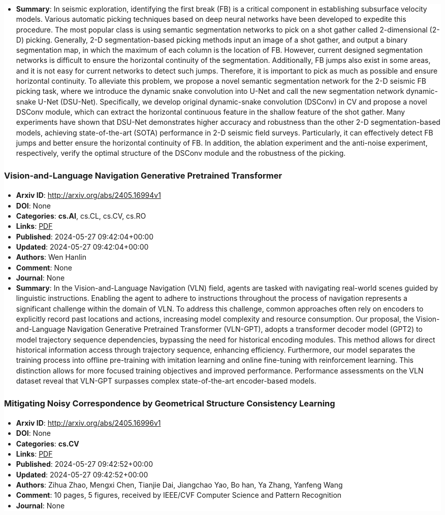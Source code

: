 - **Summary**: In seismic exploration, identifying the first break (FB) is a critical component in establishing subsurface velocity models. Various automatic picking techniques based on deep neural networks have been developed to expedite this procedure. The most popular class is using semantic segmentation networks to pick on a shot gather called 2-dimensional (2-D) picking. Generally, 2-D segmentation-based picking methods input an image of a shot gather, and output a binary segmentation map, in which the maximum of each column is the location of FB. However, current designed segmentation networks is difficult to ensure the horizontal continuity of the segmentation. Additionally, FB jumps also exist in some areas, and it is not easy for current networks to detect such jumps. Therefore, it is important to pick as much as possible and ensure horizontal continuity. To alleviate this problem, we propose a novel semantic segmentation network for the 2-D seismic FB picking task, where we introduce the dynamic snake convolution into U-Net and call the new segmentation network dynamic-snake U-Net (DSU-Net). Specifically, we develop original dynamic-snake convolution (DSConv) in CV and propose a novel DSConv module, which can extract the horizontal continuous feature in the shallow feature of the shot gather. Many experiments have shown that DSU-Net demonstrates higher accuracy and robustness than the other 2-D segmentation-based models, achieving state-of-the-art (SOTA) performance in 2-D seismic field surveys. Particularly, it can effectively detect FB jumps and better ensure the horizontal continuity of FB. In addition, the ablation experiment and the anti-noise experiment, respectively, verify the optimal structure of the DSConv module and the robustness of the picking.



### Vision-and-Language Navigation Generative Pretrained Transformer
- **Arxiv ID**: http://arxiv.org/abs/2405.16994v1
- **DOI**: None
- **Categories**: **cs.AI**, cs.CL, cs.CV, cs.RO
- **Links**: [PDF](http://arxiv.org/pdf/2405.16994v1)
- **Published**: 2024-05-27 09:42:04+00:00
- **Updated**: 2024-05-27 09:42:04+00:00
- **Authors**: Wen Hanlin
- **Comment**: None
- **Journal**: None
- **Summary**: In the Vision-and-Language Navigation (VLN) field, agents are tasked with navigating real-world scenes guided by linguistic instructions. Enabling the agent to adhere to instructions throughout the process of navigation represents a significant challenge within the domain of VLN. To address this challenge, common approaches often rely on encoders to explicitly record past locations and actions, increasing model complexity and resource consumption.   Our proposal, the Vision-and-Language Navigation Generative Pretrained Transformer (VLN-GPT), adopts a transformer decoder model (GPT2) to model trajectory sequence dependencies, bypassing the need for historical encoding modules. This method allows for direct historical information access through trajectory sequence, enhancing efficiency. Furthermore, our model separates the training process into offline pre-training with imitation learning and online fine-tuning with reinforcement learning. This distinction allows for more focused training objectives and improved performance.   Performance assessments on the VLN dataset reveal that VLN-GPT surpasses complex state-of-the-art encoder-based models.



### Mitigating Noisy Correspondence by Geometrical Structure Consistency Learning
- **Arxiv ID**: http://arxiv.org/abs/2405.16996v1
- **DOI**: None
- **Categories**: **cs.CV**
- **Links**: [PDF](http://arxiv.org/pdf/2405.16996v1)
- **Published**: 2024-05-27 09:42:52+00:00
- **Updated**: 2024-05-27 09:42:52+00:00
- **Authors**: Zihua Zhao, Mengxi Chen, Tianjie Dai, Jiangchao Yao, Bo han, Ya Zhang, Yanfeng Wang
- **Comment**: 10 pages, 5 figures, received by IEEE/CVF Computer Science and
  Pattern Recognition
- **Journal**: None